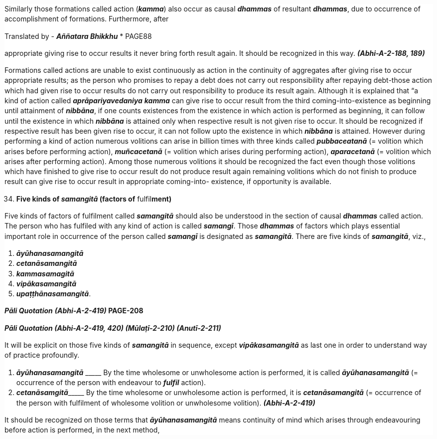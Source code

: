 Similarly those formations called action (***kamma***) also occur as causal ***dhammas*** of resultant ***dhammas***, due to occurrence of accomplishment of formations. Furthermore, after 


Translated by - ***Aññatara Bhikkhu*** \*  PAGE88

appropriate  giving  rise  to  occur  results  it  never  bring  forth  result  again.  It  should  be recognized in this way. ***(Abhi-A-2-188, 189)*** 

Formations called actions are unable to exist continuously as action in the continuity of aggregates after giving rise to occur appropriate results; as the person who promises to repay a debt does not carry out responsibility after repaying debt-those action which had given rise to occur results do not carry out responsibility to produce its result again. Although it is explained that “a kind of action called ***aprāpariyavedaniya*** ***kamma*** can give rise to occur result from the third coming-into-existence as beginning until attainment of ***nibbāna***, if one counts existences from the existence in which action is performed as beginning, it can follow until the existence in which ***nibbāna*** is attained only when respective result is not given rise to occur. It should be recognized if respective result has been given rise to occur, it can not follow upto the existence in which ***nibbāna*** is attained. However during performing a kind of action numerous volitions can arise in billion times with three kinds called ***pubbaceatanā*** (= volition which arises before performing action), ***muñcacetanā*** (= volition which arises during performing action), ***aparacetanā*** (= volition which arises after performing action). Among those numerous volitions it should be recognized the fact even though those volitions which have finished to give rise to occur result do not produce result again remaining volitions which do not finish to produce result can give rise to occur result in appropriate coming-into- existence, if opportunity is available. 

34. **Five kinds of *samangitā* (factors of** fulfil**ment)** 

Five kinds of factors of fulfilment called ***samangitā*** should also be understood in the section of causal ***dhammas*** called action. The person who has fulfiled with any kind of action is  called  ***samangī***.  Those  ***dhammas***  of  factors  which  plays  essential  important  role  in occurrence of the person called ***samangī*** is designated as ***samangitā***. There are five kinds of ***samangitā***, viz., 

1. ***āyūhanasamangitā*** 
1. ***cetanāsamangitā*** 
1. ***kammasamagitā*** 
1. ***vipākasamangitā*** 
1. ***upaṭṭhānasamangitā***. 

***Pāli Quotation*** ***(Abhi-A-2-419)* PAGE-208** 

***Pāli Quotation (Abhi-A-2-419, 420) (Mūlaṭī-2-210) (Anutī-2-211)*** 

It  will  be  explicit  on  those  five  kinds  of  ***samangitā***  in  sequence,  except ***vipākasamangitā*** as last one in order to understand way of practice profoundly. 

1) ***āyūhanasamangitā***  \_\_\_\_\_  By  the  time  wholesome  or  unwholesome  action  is performed, it is called ***āyūhanasamangitā*** (= occurrence of the person with endeavour to ***fulfil*** action). 
1) ***cetanāsamgitā***\_\_\_\_\_ By the time wholesome or unwholesome action is performed, it is  ***cetanāsamangitā***  (=  occurrence  of  the  person  with  fulfilment  of  wholesome volition or unwholesome volition). ***(Abhi-A-2-419)*** 

It should be recognized on those terms that ***āyūhanasamangitā*** means continuity of mind which arises through endeavouring before action is performed, in the next method, 
